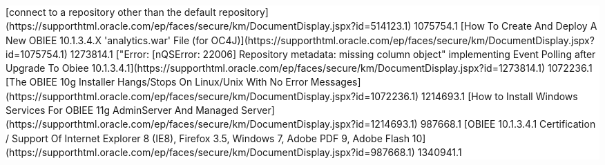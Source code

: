 <td >[connect to a repository other than the default repository](https://supporthtml.oracle.com/ep/faces/secure/km/DocumentDisplay.jspx?id=514123.1)
</td>
</tr>
<tr >

<td >1075754.1
</td>

<td >[How To Create And Deploy A New OBIEE 10.1.3.4.X 'analytics.war' File (for OC4J)](https://supporthtml.oracle.com/ep/faces/secure/km/DocumentDisplay.jspx?id=1075754.1)
</td>
</tr>
<tr >

<td >1273814.1
</td>

<td >["Error: [nQSError: 22006] Repository metadata: missing column object" implementing Event Polling after Upgrade To Obiee 10.1.3.4.1](https://supporthtml.oracle.com/ep/faces/secure/km/DocumentDisplay.jspx?id=1273814.1)
</td>
</tr>
<tr >

<td >1072236.1
</td>

<td >[The OBIEE 10g Installer Hangs/Stops On Linux/Unix With No Error Messages](https://supporthtml.oracle.com/ep/faces/secure/km/DocumentDisplay.jspx?id=1072236.1)
</td>
</tr>
<tr >

<td >1214693.1
</td>

<td >[How to Install Windows Services For OBIEE 11g AdminServer And Managed Server](https://supporthtml.oracle.com/ep/faces/secure/km/DocumentDisplay.jspx?id=1214693.1)
</td>
</tr>
<tr >

<td >987668.1
</td>

<td >[OBIEE 10.1.3.4.1 Certification / Support Of Internet Explorer 8 (IE8), Firefox 3.5, Windows 7, Adobe PDF 9, Adobe Flash 10](https://supporthtml.oracle.com/ep/faces/secure/km/DocumentDisplay.jspx?id=987668.1)
</td>
</tr>
<tr >

<td >1340941.1
</td>
